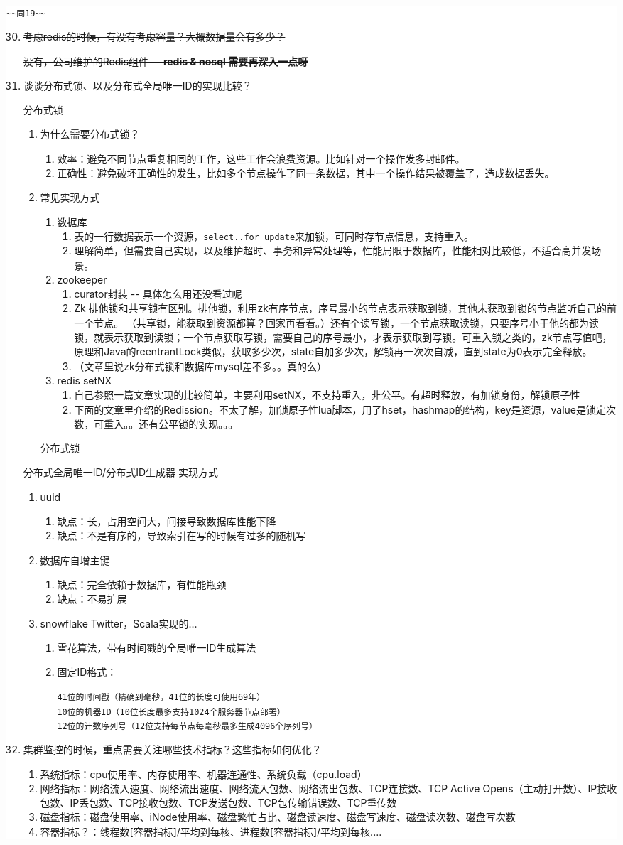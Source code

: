     ~~同19~~

30. ~~考虑redis的时候，有没有考虑容量？大概数据量会有多少？~~
    
    ~~没有，公司维护的Redis组件 -- **redis & nosql 需要再深入一点呀**~~

31. 谈谈分布式锁、以及分布式全局唯一ID的实现比较？
    
    分布式锁
    
    1. 为什么需要分布式锁？
       
       1. 效率：避免不同节点重复相同的工作，这些工作会浪费资源。比如针对一个操作发多封邮件。
       2. 正确性：避免破坏正确性的发生，比如多个节点操作了同一条数据，其中一个操作结果被覆盖了，造成数据丢失。
    
    2. 常见实现方式
       
       1. 数据库
          1. 表的一行数据表示一个资源，`select..for update`来加锁，可同时存节点信息，支持重入。
          2. 理解简单，但需要自己实现，以及维护超时、事务和异常处理等，性能局限于数据库，性能相对比较低，不适合高并发场景。
       2. zookeeper
          1. curator封装 -- 具体怎么用还没看过呢
          2. Zk 排他锁和共享锁有区别。排他锁，利用zk有序节点，序号最小的节点表示获取到锁，其他未获取到锁的节点监听自己的前一个节点。 （共享锁，能获取到资源都算？回家再看看。）还有个读写锁，一个节点获取读锁，只要序号小于他的都为读锁，就表示获取到读锁；一个节点获取写锁，需要自己的序号最小，才表示获取到写锁。可重入锁之类的，zk节点写值吧，原理和Java的reentrantLock类似，获取多少次，state自加多少次，解锁再一次次自减，直到state为0表示完全释放。
          3. （文章里说zk分布式锁和数据库mysql差不多。。真的么）
       3. redis setNX
          1. 自己参照一篇文章实现的比较简单，主要利用setNX，不支持重入，非公平。有超时释放，有加锁身份，解锁原子性
          2. 下面的文章里介绍的Redission。不太了解，加锁原子性lua脚本，用了hset，hashmap的结构，key是资源，value是锁定次数，可重入。。还有公平锁的实现。。。
       
       [分布式锁](https://juejin.im/post/5bbb0d8df265da0abd3533a5)
    
    分布式全局唯一ID/分布式ID生成器 实现方式
    
    1. uuid
       
       1. 缺点：长，占用空间大，间接导致数据库性能下降
       2. 缺点：不是有序的，导致索引在写的时候有过多的随机写
    
    2. 数据库自增主键
       
       1. 缺点：完全依赖于数据库，有性能瓶颈
       2. 缺点：不易扩展
    
    3. snowflake Twitter，Scala实现的...
       
       1. 雪花算法，带有时间戳的全局唯一ID生成算法
       
       2. 固定ID格式：
          
          ```
          41位的时间戳（精确到毫秒，41位的长度可使用69年）
          10位的机器ID（10位长度最多支持1024个服务器节点部署）
          12位的计数序列号（12位支持每节点每毫秒最多生成4096个序列号）
          ```

32. ~~集群监控的时候，重点需要关注哪些技术指标？这些指标如何优化？~~
    
    1. 系统指标：cpu使用率、内存使用率、机器连通性、系统负载（cpu.load）
    2. 网络指标：网络流入速度、网络流出速度、网络流入包数、网络流出包数、TCP连接数、TCP Active Opens（主动打开数）、IP接收包数、IP丢包数、TCP接收包数、TCP发送包数、TCP包传输错误数、TCP重传数
    3. 磁盘指标：磁盘使用率、iNode使用率、磁盘繁忙占比、磁盘读速度、磁盘写速度、磁盘读次数、磁盘写次数
    4. 容器指标？：线程数[容器指标]/平均到每核、进程数[容器指标]/平均到每核....
    